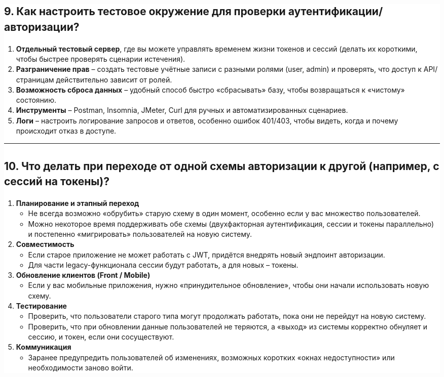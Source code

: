 ## 9. Как настроить тестовое окружение для проверки аутентификации/авторизации?

1. **Отдельный тестовый сервер**, где вы можете управлять временем жизни токенов и сессий (делать их короткими, чтобы быстрее проверять сценарии истечения).
2. **Разграничение прав** – создать тестовые учётные записи с разными ролями (user, admin) и проверять, что доступ к API/страницам действительно зависит от ролей.
3. **Возможность сброса данных** – удобный способ быстро «сбрасывать» базу, чтобы возвращаться к «чистому» состоянию.
4. **Инструменты** – Postman, Insomnia, JMeter, Curl для ручных и автоматизированных сценариев.
5. **Логи** – настроить логирование запросов и ответов, особенно ошибок 401/403, чтобы видеть, когда и почему происходит отказ в доступе.

---

## 10. Что делать при переходе от одной схемы авторизации к другой (например, с сессий на токены)?

1. **Планирование и этапный переход**
    - Не всегда возможно «обрубить» старую схему в один момент, особенно если у вас множество пользователей.
    - Можно некоторое время поддерживать обе схемы (двухфакторная аутентификация, сессии и токены параллельно) и постепенно «мигрировать» пользователей на новую систему.
2. **Совместимость**
    - Если старое приложение не может работать с JWT, придётся внедрять новый эндпоинт авторизации.
    - Для части legacy-функционала сессии будут работать, а для новых – токены.
3. **Обновление клиентов (Front / Mobile)**
    - Если у вас мобильные приложения, нужно «принудительное обновление», чтобы они начали использовать новую схему.
4. **Тестирование**
    - Проверить, что пользователи старого типа могут продолжать работать, пока они не перейдут на новую систему.
    - Проверить, что при обновлении данные пользователей не теряются, а «выход» из системы корректно обнуляет и сессию, и токен, если они сосуществуют.
5. **Коммуникация**
    - Заранее предупредить пользователей об изменениях, возможных коротких «окнах недоступности» или необходимости заново войти.